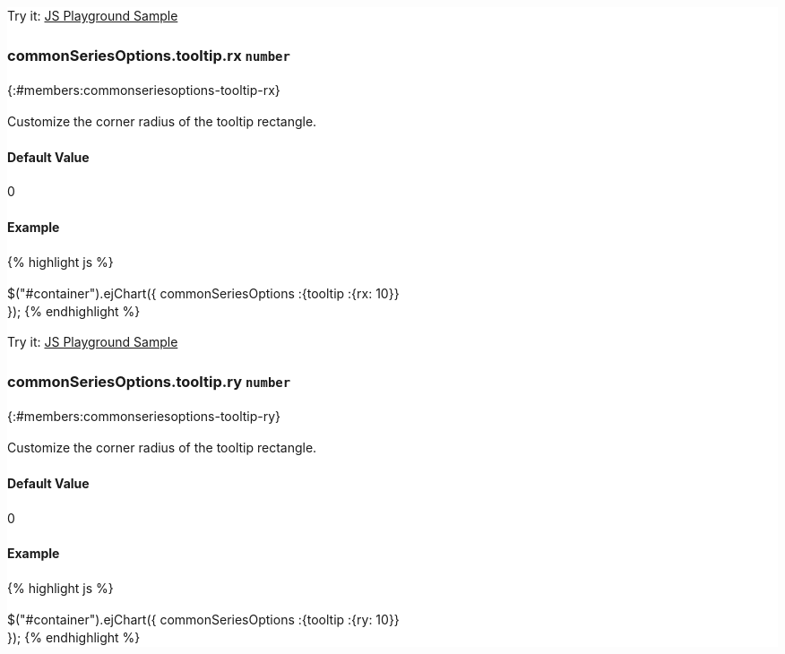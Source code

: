 

Try it: [JS Playground Sample](http://jsplayground.syncfusion.com/dmvqb51g)

### commonSeriesOptions.tooltip.rx `number`
{:#members:commonseriesoptions-tooltip-rx}




Customize the corner radius of the tooltip rectangle.


#### Default Value



0




#### Example


{% highlight js %}
 
 
$("#container").ejChart({
commonSeriesOptions :{tooltip :{rx: 10}}                  
});
  {% endhighlight %}



Try it: [JS Playground Sample](http://jsplayground.syncfusion.com/y4bnt0gl)


### commonSeriesOptions.tooltip.ry `number`
{:#members:commonseriesoptions-tooltip-ry}




Customize the corner radius of the tooltip rectangle.


#### Default Value



0




#### Example


{% highlight js %}
 
 
$("#container").ejChart({
commonSeriesOptions :{tooltip :{ry: 10}}                  
});
  {% endhighlight %}
